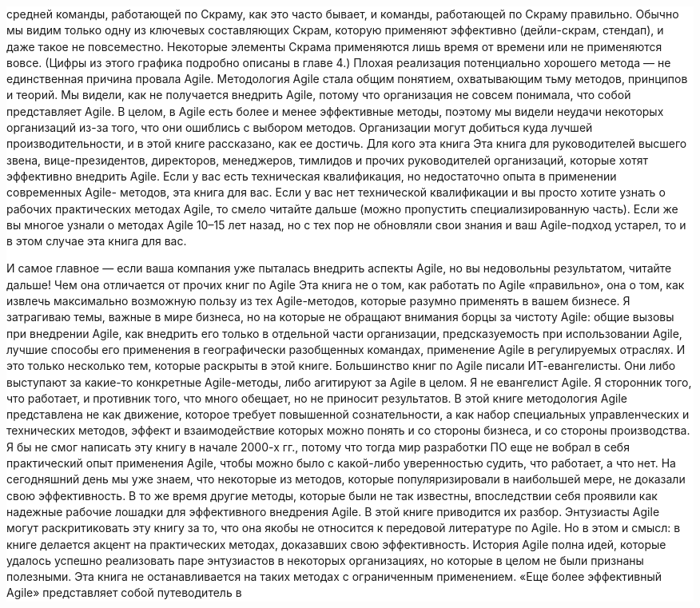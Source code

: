 средней команды, работающей по Скраму, как это часто бывает, и
команды, работающей по Скраму правильно.
Обычно мы видим только одну из ключевых составляющих Скрам,
которую применяют эффективно (дейли-скрам, стендап), и даже такое не
повсеместно. Некоторые элементы Скрама применяются лишь время от
времени или не применяются вовсе. (Цифры из этого графика подробно
описаны в главе 4.) Плохая реализация потенциально хорошего метода —
не единственная причина провала Agile. Методология Agile стала общим
понятием, охватывающим тьму методов, принципов и теорий. Мы видели,
как не получается внедрить Agile, потому что организация не совсем
понимала, что собой представляет Agile.
В целом, в Agile есть более и менее эффективные методы, поэтому мы
видели неудачи некоторых организаций из-за того, что они ошиблись с
выбором методов.
Организации могут добиться куда лучшей производительности, и в этой
книге рассказано, как ее достичь.
Для кого эта книга
Эта книга для руководителей высшего звена, вице-президентов,
директоров, менеджеров, тимлидов и прочих руководителей организаций,
которые хотят эффективно внедрить Agile. Если у вас есть техническая
квалификация, но недостаточно опыта в применении современных Agile-
методов, эта книга для вас. Если у вас нет технической квалификации и вы
просто хотите узнать о рабочих практических методах Agile, то смело
читайте дальше (можно пропустить специализированную часть).
Если же вы многое узнали о методах Agile 10–15 лет назад, но с тех пор
не обновляли свои знания и ваш Agile-подход устарел, то и в этом случае
эта книга для вас.

И самое главное — если ваша компания уже пыталась внедрить аспекты
Agile, но вы недовольны результатом, читайте дальше!
Чем она отличается от прочих книг по Agile
Эта книга не о том, как работать по Agile «правильно», она о том, как
извлечь максимально возможную пользу из тех Agile-методов, которые
разумно применять в вашем бизнесе.
Я затрагиваю темы, важные в мире бизнеса, но на которые не обращают
внимания борцы за чистоту Agile: общие вызовы при внедрении Agile, как
внедрить его только в отдельной части организации, предсказуемость при
использовании Agile, лучшие способы его применения в географически
разобщенных командах, применение Agile в регулируемых отраслях. И это
только несколько тем, которые раскрыты в этой книге.
Большинство книг по Agile писали ИТ-евангелисты. Они либо
выступают за какие-то конкретные Agile-методы, либо агитируют за Agile
в целом. Я не евангелист Agile. Я сторонник того, что работает, и
противник того, что много обещает, но не приносит результатов. В этой
книге методология Agile представлена не как движение, которое требует
повышенной сознательности, а как набор специальных управленческих и
технических методов, эффект и взаимодействие которых можно понять и
со стороны бизнеса, и со стороны производства.
Я бы не смог написать эту книгу в начале 2000-х гг., потому что тогда
мир разработки ПО еще не вобрал в себя практический опыт применения
Agile, чтобы можно было с какой-либо уверенностью судить, что работает,
а что нет. На сегодняшний день мы уже знаем, что некоторые из методов,
которые популяризировали в наибольшей мере, не доказали свою
эффективность. В то же время другие методы, которые были не так
известны, впоследствии себя проявили как надежные рабочие лошадки для
эффективного внедрения Agile. В этой книге приводится их разбор.
Энтузиасты Agile могут раскритиковать эту книгу за то, что она якобы
не относится к передовой литературе по Agile. Но в этом и смысл: в книге
делается акцент на практических методах, доказавших свою
эффективность. История Agile полна идей, которые удалось успешно
реализовать паре энтузиастов в некоторых организациях, но которые в
целом не были признаны полезными. Эта книга не останавливается на
таких методах с ограниченным применением.
«Еще более эффективный Agile» представляет собой путеводитель в